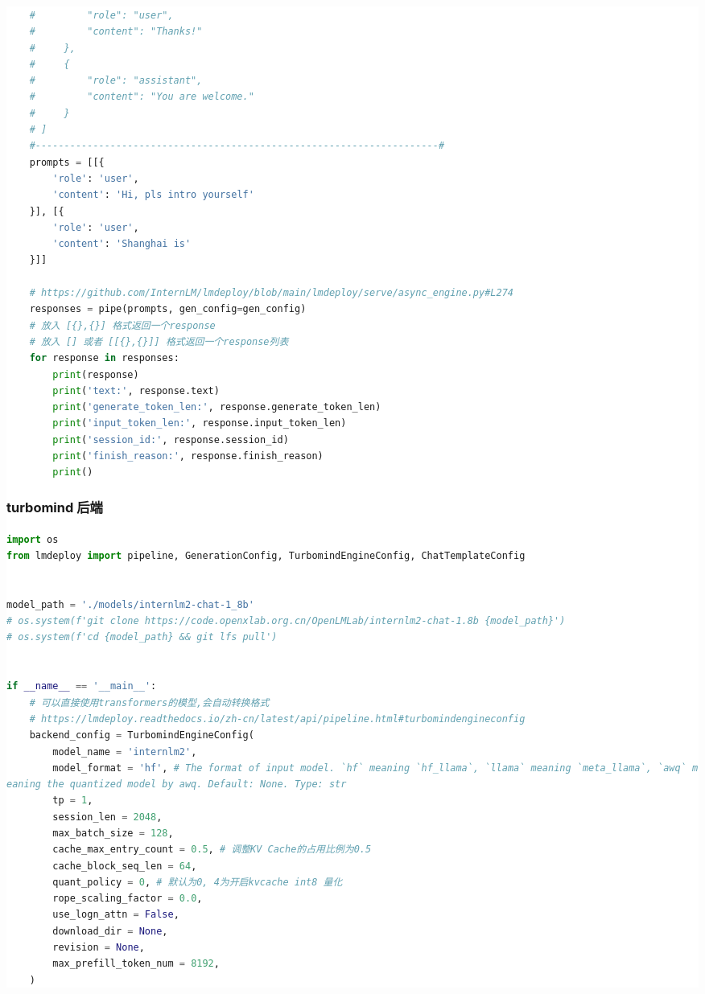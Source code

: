 ```python
    #         "role": "user",
    #         "content": "Thanks!"
    #     },
    #     {
    #         "role": "assistant",
    #         "content": "You are welcome."
    #     }
    # ]
    #----------------------------------------------------------------------#
    prompts = [[{
        'role': 'user',
        'content': 'Hi, pls intro yourself'
    }], [{
        'role': 'user',
        'content': 'Shanghai is'
    }]]

    # https://github.com/InternLM/lmdeploy/blob/main/lmdeploy/serve/async_engine.py#L274
    responses = pipe(prompts, gen_config=gen_config)
    # 放入 [{},{}] 格式返回一个response
    # 放入 [] 或者 [[{},{}]] 格式返回一个response列表
    for response in responses:
        print(response)
        print('text:', response.text)
        print('generate_token_len:', response.generate_token_len)
        print('input_token_len:', response.input_token_len)
        print('session_id:', response.session_id)
        print('finish_reason:', response.finish_reason)
        print()
```

### turbomind 后端

```python
import os
from lmdeploy import pipeline, GenerationConfig, TurbomindEngineConfig, ChatTemplateConfig


model_path = './models/internlm2-chat-1_8b'
# os.system(f'git clone https://code.openxlab.org.cn/OpenLMLab/internlm2-chat-1.8b {model_path}')
# os.system(f'cd {model_path} && git lfs pull')


if __name__ == '__main__':
    # 可以直接使用transformers的模型,会自动转换格式
    # https://lmdeploy.readthedocs.io/zh-cn/latest/api/pipeline.html#turbomindengineconfig
    backend_config = TurbomindEngineConfig(
        model_name = 'internlm2',
        model_format = 'hf', # The format of input model. `hf` meaning `hf_llama`, `llama` meaning `meta_llama`, `awq` meaning the quantized model by awq. Default: None. Type: str
        tp = 1,
        session_len = 2048,
        max_batch_size = 128,
        cache_max_entry_count = 0.5, # 调整KV Cache的占用比例为0.5
        cache_block_seq_len = 64,
        quant_policy = 0, # 默认为0, 4为开启kvcache int8 量化
        rope_scaling_factor = 0.0,
        use_logn_attn = False,
        download_dir = None,
        revision = None,
        max_prefill_token_num = 8192,
    )

```